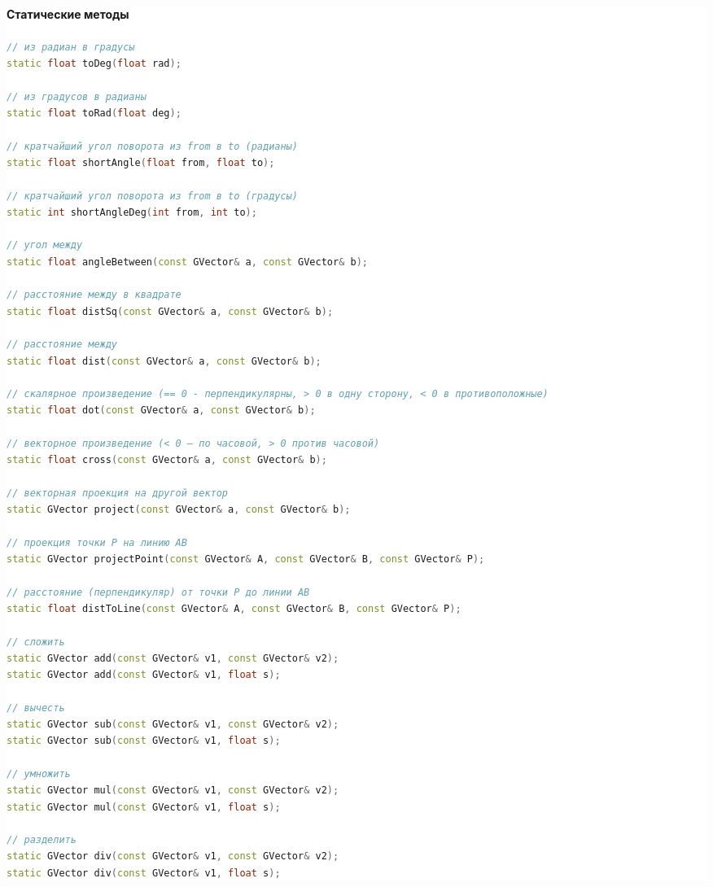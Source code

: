 #### Статические методы
```cpp
// из радиан в градусы
static float toDeg(float rad);

// из градусов в радианы
static float toRad(float deg);

// кратчайший угол поворота из from в to (радианы)
static float shortAngle(float from, float to);

// кратчайший угол поворота из from в to (градусы)
static int shortAngleDeg(int from, int to);

// угол между
static float angleBetween(const GVector& a, const GVector& b);

// расстояние между в квадрате
static float distSq(const GVector& a, const GVector& b);

// расстояние между
static float dist(const GVector& a, const GVector& b);

// скалярное произведение (== 0 - перпендикулярны, > 0 в одну сторону, < 0 в противоположные)
static float dot(const GVector& a, const GVector& b);

// векторное произведение (< 0 — по часовой, > 0 против часовой)
static float cross(const GVector& a, const GVector& b);

// векторная проекция на другой вектор
static GVector project(const GVector& a, const GVector& b);

// проекция точки P на линию AB
static GVector projectPoint(const GVector& A, const GVector& B, const GVector& P);

// расстояние (перпендикуляр) от точки P до линии AB
static float distToLine(const GVector& A, const GVector& B, const GVector& P);

// сложить
static GVector add(const GVector& v1, const GVector& v2);
static GVector add(const GVector& v1, float s);

// вычесть
static GVector sub(const GVector& v1, const GVector& v2);
static GVector sub(const GVector& v1, float s);

// умножить
static GVector mul(const GVector& v1, const GVector& v2);
static GVector mul(const GVector& v1, float s);

// разделить
static GVector div(const GVector& v1, const GVector& v2);
static GVector div(const GVector& v1, float s);
```
